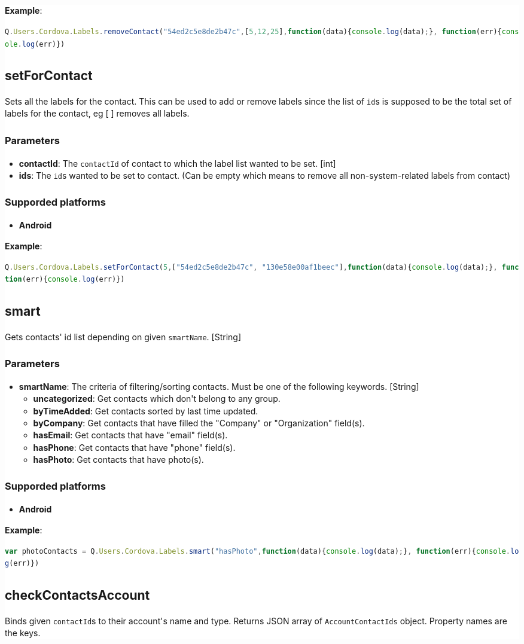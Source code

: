 __Example__:
```js
Q.Users.Cordova.Labels.removeContact("54ed2c5e8de2b47c",[5,12,25],function(data){console.log(data);}, function(err){console.log(err)})
```

## setForContact
Sets all the labels for the contact. This can be used to add or remove labels since the list of `id`s is supposed to be the total set of labels for the contact, eg [ ] removes all labels.

### Parameters
- __contactId__: The `contactId` of contact to which the label list wanted to be set. [int]
- __ids__: The `id`s wanted to be set to contact. (Can be empty which means to remove all non-system-related labels from contact)

### Supporded platforms
- __Android__

__Example__:
```js
Q.Users.Cordova.Labels.setForContact(5,["54ed2c5e8de2b47c", "130e58e00af1beec"],function(data){console.log(data);}, function(err){console.log(err)})
```

## smart
Gets contacts' id list depending on given `smartName`. [String]

### Parameters
- __smartName__: The criteria of filtering/sorting contacts. Must be one of the following keywords. [String]
	- __uncategorized__: Get contacts which don't belong to any group.
	- __byTimeAdded__: Get contacts sorted by last time updated.
	- __byCompany__: Get contacts that have filled the "Company" or "Organization" field(s).
	- __hasEmail__: Get contacts that have "email" field(s).
	- __hasPhone__: Get contacts that have "phone" field(s).  
	- __hasPhoto__: Get contacts that have photo(s).   


### Supporded platforms
- __Android__

__Example__:
```js
var photoContacts = Q.Users.Cordova.Labels.smart("hasPhoto",function(data){console.log(data);}, function(err){console.log(err)})
```

## checkContactsAccount
Binds given `contactId`s to their account's name and type. Returns JSON array of `AccountContactIds` object. Property names are the keys.
